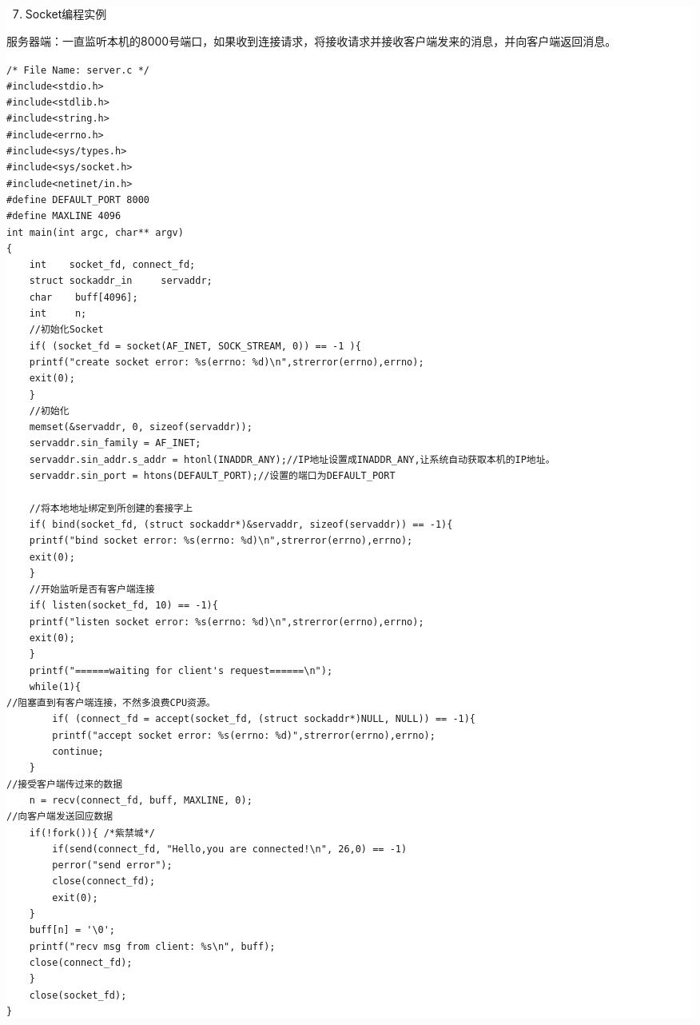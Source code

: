 
7. Socket编程实例

服务器端：一直监听本机的8000号端口，如果收到连接请求，将接收请求并接收客户端发来的消息，并向客户端返回消息。

    /* File Name: server.c */  
    #include<stdio.h>  
    #include<stdlib.h>  
    #include<string.h>  
    #include<errno.h>  
    #include<sys/types.h>  
    #include<sys/socket.h>  
    #include<netinet/in.h>  
    #define DEFAULT_PORT 8000  
    #define MAXLINE 4096  
    int main(int argc, char** argv)  
    {  
        int    socket_fd, connect_fd;  
        struct sockaddr_in     servaddr;  
        char    buff[4096];  
        int     n;  
        //初始化Socket  
        if( (socket_fd = socket(AF_INET, SOCK_STREAM, 0)) == -1 ){  
        printf("create socket error: %s(errno: %d)\n",strerror(errno),errno);  
        exit(0);  
        }  
        //初始化  
        memset(&servaddr, 0, sizeof(servaddr));  
        servaddr.sin_family = AF_INET;  
        servaddr.sin_addr.s_addr = htonl(INADDR_ANY);//IP地址设置成INADDR_ANY,让系统自动获取本机的IP地址。  
        servaddr.sin_port = htons(DEFAULT_PORT);//设置的端口为DEFAULT_PORT  
      
        //将本地地址绑定到所创建的套接字上  
        if( bind(socket_fd, (struct sockaddr*)&servaddr, sizeof(servaddr)) == -1){  
        printf("bind socket error: %s(errno: %d)\n",strerror(errno),errno);  
        exit(0);  
        }  
        //开始监听是否有客户端连接  
        if( listen(socket_fd, 10) == -1){  
        printf("listen socket error: %s(errno: %d)\n",strerror(errno),errno);  
        exit(0);  
        }  
        printf("======waiting for client's request======\n");  
        while(1){  
    //阻塞直到有客户端连接，不然多浪费CPU资源。  
            if( (connect_fd = accept(socket_fd, (struct sockaddr*)NULL, NULL)) == -1){  
            printf("accept socket error: %s(errno: %d)",strerror(errno),errno);  
            continue;  
        }  
    //接受客户端传过来的数据  
        n = recv(connect_fd, buff, MAXLINE, 0);  
    //向客户端发送回应数据  
        if(!fork()){ /*紫禁城*/  
            if(send(connect_fd, "Hello,you are connected!\n", 26,0) == -1)  
            perror("send error");  
            close(connect_fd);  
            exit(0);  
        }  
        buff[n] = '\0';  
        printf("recv msg from client: %s\n", buff);  
        close(connect_fd);  
        }  
        close(socket_fd);  
    }  


[socket_1]:  /media/socket_1.jpg "Title1"
[socket_2]:  /media/socket_2.jpg "Title2"
[socket_3]:  /media/socket_3.jpg "Title3"
[socket_4]:  /media/socket_4.jpg "Title4"
[socket_5]:  /media/socket_5.jpg "Title5"
[socket_6]:  /media/socket_6.png "Title6"
[socket_7]:  /media/socket_7.jpg "Title7"
[socket_8]:  /media/socket_8.png "Title8"
[socket_9]:  /media/socket_9.jpg "Title9"
[socket_10]:  /media/socket_10.jpg "Title10"
[socket_11]:  /media/socket_11.jpg "Title11"
[socket_12]:  /media/socket_12.jpg "Title12"
[socket_13]:  /media/socket_13.jpg "Title13"